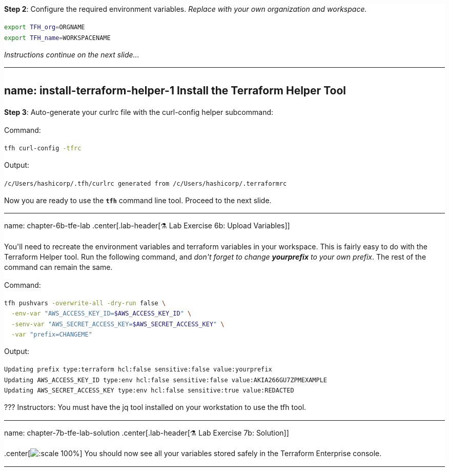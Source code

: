 **Step 2**: Configure the required environment variables. _Replace with your own organization and workspace._

```bash
export TFH_org=ORGNAME
export TFH_name=WORKSPACENAME
```

_Instructions continue on the next slide..._

---
name: install-terraform-helper-1
Install the Terraform Helper Tool
-------------------------
**Step 3**: Auto-generate your curlrc file with the curl-config helper subcommand:

Command:
```bash
tfh curl-config -tfrc
```

Output:
```bash
/c/Users/hashicorp/.tfh/curlrc generated from /c/Users/hashicorp/.terraformrc
```

Now you are ready to use the **`tfh`** command line tool. Proceed to the next slide.

---
name: chapter-6b-tfe-lab
.center[.lab-header[⚗️ Lab Exercise 6b: Upload Variables]]
<br><br>
You'll need to recreate the environment variables and terraform variables in your workspace. This is fairly easy to do with the Terraform Helper tool. Run the following command, and _don't forget to change **yourprefix** to your own prefix_. The rest of the command can remain the same.

Command:
```bash
tfh pushvars -overwrite-all -dry-run false \
  -env-var "AWS_ACCESS_KEY_ID=$AWS_ACCESS_KEY_ID" \
  -senv-var "AWS_SECRET_ACCESS_KEY=$AWS_SECRET_ACCESS_KEY" \
  -var "prefix=CHANGEME"
```

Output:
```tex
Updating prefix type:terraform hcl:false sensitive:false value:yourprefix
Updating AWS_ACCESS_KEY_ID type:env hcl:false sensitive:false value:AKIA266GU7ZPMEXAMPLE
Updating AWS_SECRET_ACCESS_KEY type:env hcl:false sensitive:true value:REDACTED
```

???
Instructors: You must have the jq tool installed on your workstation to use the tfh tool.


---
name: chapter-7b-tfe-lab-solution
.center[.lab-header[⚗️ Lab Exercise 7b: Solution]]
<br><br>
.center[![:scale 100%](../../../css/images/aws/aws_encrypted_vars.png)]
You should now see all your variables stored safely in the Terraform Enterprise console.

---